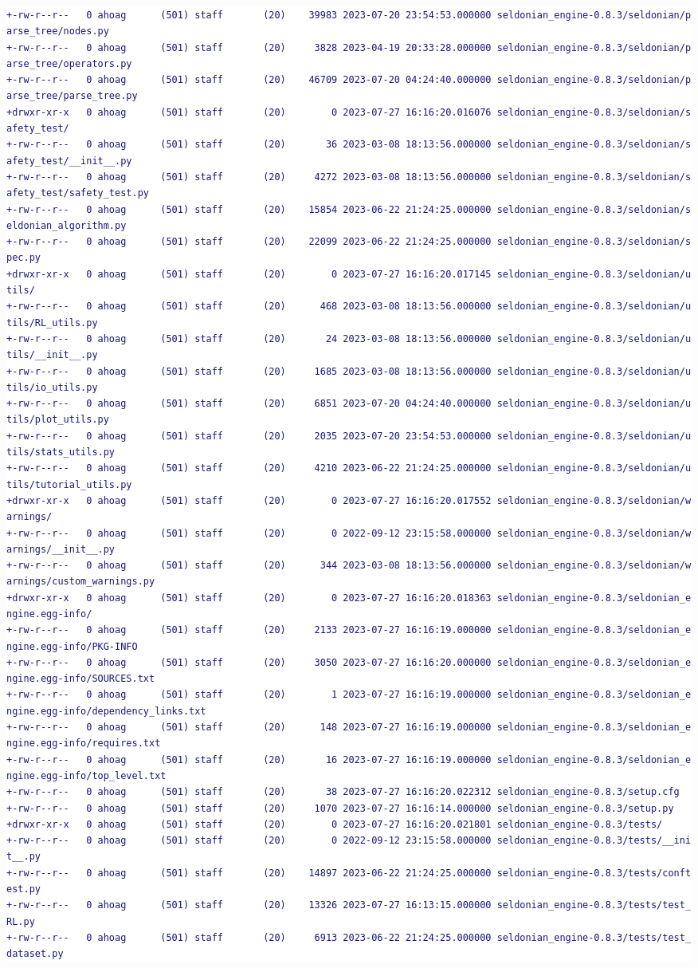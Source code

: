 ```diff
+-rw-r--r--   0 ahoag      (501) staff       (20)    39983 2023-07-20 23:54:53.000000 seldonian_engine-0.8.3/seldonian/parse_tree/nodes.py
+-rw-r--r--   0 ahoag      (501) staff       (20)     3828 2023-04-19 20:33:28.000000 seldonian_engine-0.8.3/seldonian/parse_tree/operators.py
+-rw-r--r--   0 ahoag      (501) staff       (20)    46709 2023-07-20 04:24:40.000000 seldonian_engine-0.8.3/seldonian/parse_tree/parse_tree.py
+drwxr-xr-x   0 ahoag      (501) staff       (20)        0 2023-07-27 16:16:20.016076 seldonian_engine-0.8.3/seldonian/safety_test/
+-rw-r--r--   0 ahoag      (501) staff       (20)       36 2023-03-08 18:13:56.000000 seldonian_engine-0.8.3/seldonian/safety_test/__init__.py
+-rw-r--r--   0 ahoag      (501) staff       (20)     4272 2023-03-08 18:13:56.000000 seldonian_engine-0.8.3/seldonian/safety_test/safety_test.py
+-rw-r--r--   0 ahoag      (501) staff       (20)    15854 2023-06-22 21:24:25.000000 seldonian_engine-0.8.3/seldonian/seldonian_algorithm.py
+-rw-r--r--   0 ahoag      (501) staff       (20)    22099 2023-06-22 21:24:25.000000 seldonian_engine-0.8.3/seldonian/spec.py
+drwxr-xr-x   0 ahoag      (501) staff       (20)        0 2023-07-27 16:16:20.017145 seldonian_engine-0.8.3/seldonian/utils/
+-rw-r--r--   0 ahoag      (501) staff       (20)      468 2023-03-08 18:13:56.000000 seldonian_engine-0.8.3/seldonian/utils/RL_utils.py
+-rw-r--r--   0 ahoag      (501) staff       (20)       24 2023-03-08 18:13:56.000000 seldonian_engine-0.8.3/seldonian/utils/__init__.py
+-rw-r--r--   0 ahoag      (501) staff       (20)     1685 2023-03-08 18:13:56.000000 seldonian_engine-0.8.3/seldonian/utils/io_utils.py
+-rw-r--r--   0 ahoag      (501) staff       (20)     6851 2023-07-20 04:24:40.000000 seldonian_engine-0.8.3/seldonian/utils/plot_utils.py
+-rw-r--r--   0 ahoag      (501) staff       (20)     2035 2023-07-20 23:54:53.000000 seldonian_engine-0.8.3/seldonian/utils/stats_utils.py
+-rw-r--r--   0 ahoag      (501) staff       (20)     4210 2023-06-22 21:24:25.000000 seldonian_engine-0.8.3/seldonian/utils/tutorial_utils.py
+drwxr-xr-x   0 ahoag      (501) staff       (20)        0 2023-07-27 16:16:20.017552 seldonian_engine-0.8.3/seldonian/warnings/
+-rw-r--r--   0 ahoag      (501) staff       (20)        0 2022-09-12 23:15:58.000000 seldonian_engine-0.8.3/seldonian/warnings/__init__.py
+-rw-r--r--   0 ahoag      (501) staff       (20)      344 2023-03-08 18:13:56.000000 seldonian_engine-0.8.3/seldonian/warnings/custom_warnings.py
+drwxr-xr-x   0 ahoag      (501) staff       (20)        0 2023-07-27 16:16:20.018363 seldonian_engine-0.8.3/seldonian_engine.egg-info/
+-rw-r--r--   0 ahoag      (501) staff       (20)     2133 2023-07-27 16:16:19.000000 seldonian_engine-0.8.3/seldonian_engine.egg-info/PKG-INFO
+-rw-r--r--   0 ahoag      (501) staff       (20)     3050 2023-07-27 16:16:20.000000 seldonian_engine-0.8.3/seldonian_engine.egg-info/SOURCES.txt
+-rw-r--r--   0 ahoag      (501) staff       (20)        1 2023-07-27 16:16:19.000000 seldonian_engine-0.8.3/seldonian_engine.egg-info/dependency_links.txt
+-rw-r--r--   0 ahoag      (501) staff       (20)      148 2023-07-27 16:16:19.000000 seldonian_engine-0.8.3/seldonian_engine.egg-info/requires.txt
+-rw-r--r--   0 ahoag      (501) staff       (20)       16 2023-07-27 16:16:19.000000 seldonian_engine-0.8.3/seldonian_engine.egg-info/top_level.txt
+-rw-r--r--   0 ahoag      (501) staff       (20)       38 2023-07-27 16:16:20.022312 seldonian_engine-0.8.3/setup.cfg
+-rw-r--r--   0 ahoag      (501) staff       (20)     1070 2023-07-27 16:16:14.000000 seldonian_engine-0.8.3/setup.py
+drwxr-xr-x   0 ahoag      (501) staff       (20)        0 2023-07-27 16:16:20.021801 seldonian_engine-0.8.3/tests/
+-rw-r--r--   0 ahoag      (501) staff       (20)        0 2022-09-12 23:15:58.000000 seldonian_engine-0.8.3/tests/__init__.py
+-rw-r--r--   0 ahoag      (501) staff       (20)    14897 2023-06-22 21:24:25.000000 seldonian_engine-0.8.3/tests/conftest.py
+-rw-r--r--   0 ahoag      (501) staff       (20)    13326 2023-07-27 16:13:15.000000 seldonian_engine-0.8.3/tests/test_RL.py
+-rw-r--r--   0 ahoag      (501) staff       (20)     6913 2023-06-22 21:24:25.000000 seldonian_engine-0.8.3/tests/test_dataset.py
```